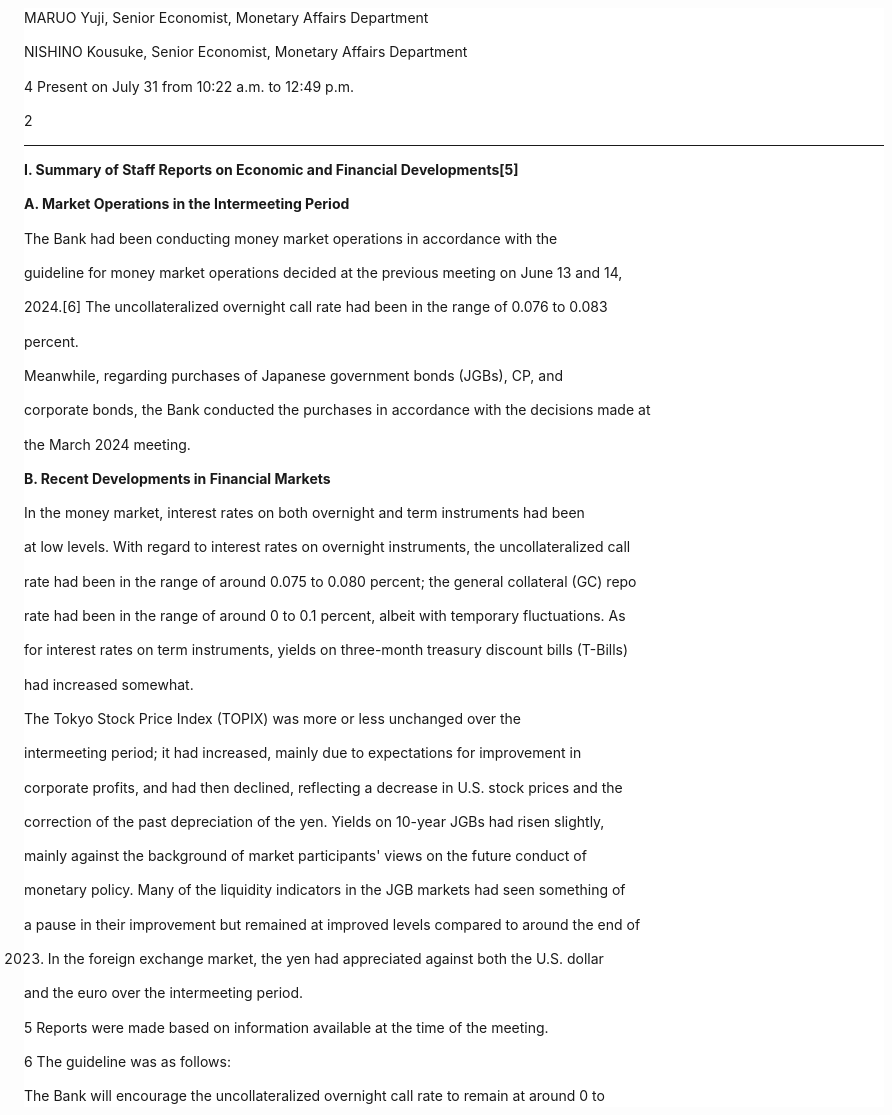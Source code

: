 MARUO Yuji, Senior Economist, Monetary Affairs Department

NISHINO Kousuke, Senior Economist, Monetary Affairs Department

4 Present on July 31 from 10:22 a.m. to 12:49 p.m.

2


-----

**I. Summary of Staff Reports on Economic and Financial Developments[5]**

**A. Market Operations in the Intermeeting Period**

The Bank had been conducting money market operations in accordance with the

guideline for money market operations decided at the previous meeting on June 13 and 14,

2024.[6] The uncollateralized overnight call rate had been in the range of 0.076 to 0.083

percent.

Meanwhile, regarding purchases of Japanese government bonds (JGBs), CP, and

corporate bonds, the Bank conducted the purchases in accordance with the decisions made at

the March 2024 meeting.

**B. Recent Developments in Financial Markets**

In the money market, interest rates on both overnight and term instruments had been

at low levels. With regard to interest rates on overnight instruments, the uncollateralized call

rate had been in the range of around 0.075 to 0.080 percent; the general collateral (GC) repo

rate had been in the range of around 0 to 0.1 percent, albeit with temporary fluctuations. As

for interest rates on term instruments, yields on three-month treasury discount bills (T-Bills)

had increased somewhat.

The Tokyo Stock Price Index (TOPIX) was more or less unchanged over the

intermeeting period; it had increased, mainly due to expectations for improvement in

corporate profits, and had then declined, reflecting a decrease in U.S. stock prices and the

correction of the past depreciation of the yen. Yields on 10-year JGBs had risen slightly,

mainly against the background of market participants' views on the future conduct of

monetary policy. Many of the liquidity indicators in the JGB markets had seen something of

a pause in their improvement but remained at improved levels compared to around the end of

2023. In the foreign exchange market, the yen had appreciated against both the U.S. dollar

and the euro over the intermeeting period.

5 Reports were made based on information available at the time of the meeting.

6 The guideline was as follows:

The Bank will encourage the uncollateralized overnight call rate to remain at around 0 to
